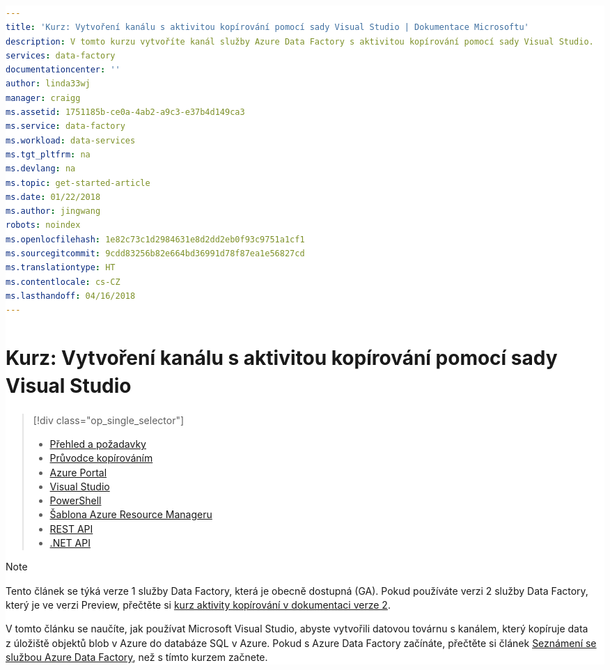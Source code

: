 ```yaml
---
title: 'Kurz: Vytvoření kanálu s aktivitou kopírování pomocí sady Visual Studio | Dokumentace Microsoftu'
description: V tomto kurzu vytvoříte kanál služby Azure Data Factory s aktivitou kopírování pomocí sady Visual Studio.
services: data-factory
documentationcenter: ''
author: linda33wj
manager: craigg
ms.assetid: 1751185b-ce0a-4ab2-a9c3-e37b4d149ca3
ms.service: data-factory
ms.workload: data-services
ms.tgt_pltfrm: na
ms.devlang: na
ms.topic: get-started-article
ms.date: 01/22/2018
ms.author: jingwang
robots: noindex
ms.openlocfilehash: 1e82c73c1d2984631e8d2dd2eb0f93c9751a1cf1
ms.sourcegitcommit: 9cdd83256b82e664bd36991d78f87ea1e56827cd
ms.translationtype: HT
ms.contentlocale: cs-CZ
ms.lasthandoff: 04/16/2018
---
```

# <a name="tutorial-create-a-pipeline-with-copy-activity-using-visual-studio"></a>Kurz: Vytvoření kanálu s aktivitou kopírování pomocí sady Visual Studio
> [!div class="op_single_selector"]
> * [Přehled a požadavky](data-factory-copy-data-from-azure-blob-storage-to-sql-database.md)
> * [Průvodce kopírováním](data-factory-copy-data-wizard-tutorial.md)
> * [Azure Portal](data-factory-copy-activity-tutorial-using-azure-portal.md)
> * [Visual Studio](data-factory-copy-activity-tutorial-using-visual-studio.md)
> * [PowerShell](data-factory-copy-activity-tutorial-using-powershell.md)
> * [Šablona Azure Resource Manageru](data-factory-copy-activity-tutorial-using-azure-resource-manager-template.md)
> * [REST API](data-factory-copy-activity-tutorial-using-rest-api.md)
> * [.NET API](data-factory-copy-activity-tutorial-using-dotnet-api.md)
> 
> 

> [!NOTE]
> Tento článek se týká verze 1 služby Data Factory, která je obecně dostupná (GA). Pokud používáte verzi 2 služby Data Factory, který je ve verzi Preview, přečtěte si [kurz aktivity kopírování v dokumentaci verze 2](../quickstart-create-data-factory-dot-net.md). 

V tomto článku se naučíte, jak používat Microsoft Visual Studio, abyste vytvořili datovou továrnu s kanálem, který kopíruje data z úložiště objektů blob v Azure do databáze SQL v Azure. Pokud s Azure Data Factory začínáte, přečtěte si článek [Seznámení se službou Azure Data Factory](data-factory-introduction.md), než s tímto kurzem začnete.   
